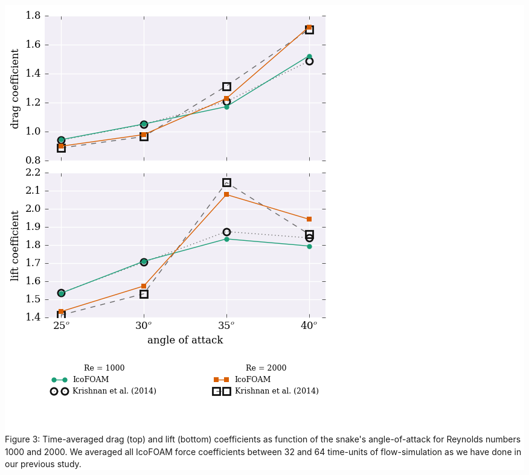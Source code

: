 ![Figure 3](./reproducibilityPackages/figures/openfoam/openfoam_forceCoefficientsVsAoA.png)

Figure 3:
Time-averaged drag (top) and lift (bottom) coefficients as function of the snake's angle-of-attack for Reynolds numbers 1000 and 2000.
We averaged all IcoFOAM force coefficients between 32 and 64 time-units of flow-simulation as we have done in our previous study.
